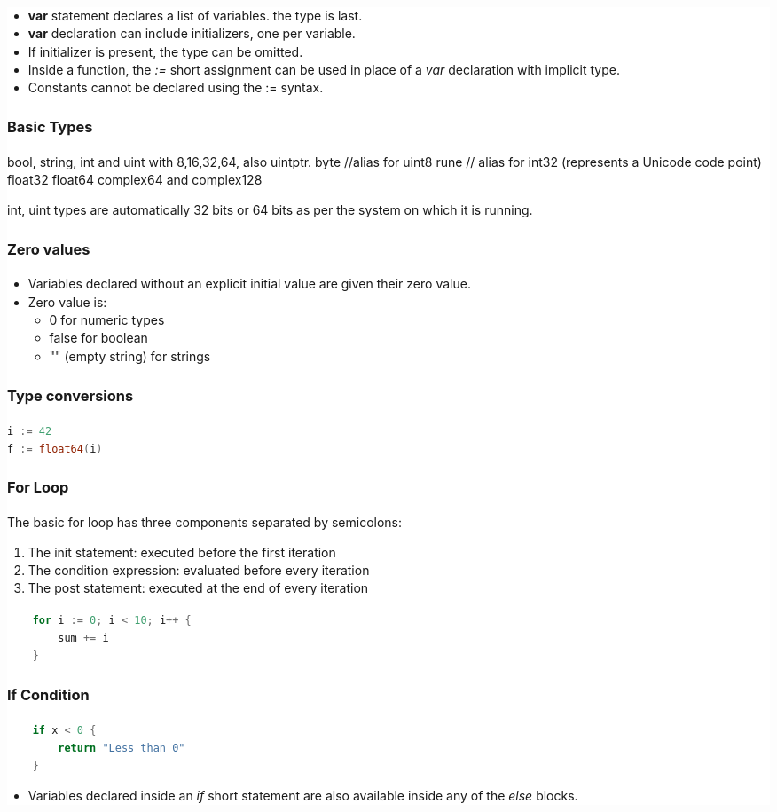 - **var** statement declares a list of variables. the type is last.
- **var** declaration can include initializers, one per variable.
- If initializer is present, the type can be omitted.
- Inside a function, the _:=_ short assignment can be used in place of a _var_ declaration with implicit type.
- Constants cannot be declared using the := syntax.

### Basic Types

bool, string, int and uint with 8,16,32,64, also uintptr.
byte //alias for uint8
rune // alias for int32 (represents a Unicode code point)
float32 float64
complex64 and complex128

int, uint types are automatically 32 bits or 64 bits as per the system on which it is running.

### Zero values

- Variables declared without an explicit initial value are given their zero value.
- Zero value is:
  - 0 for numeric types
  - false for boolean
  - "" (empty string) for strings

### Type conversions

```Go
i := 42
f := float64(i)
```

### For Loop

The basic for loop has three components separated by semicolons:

1. The init statement: executed before the first iteration
2. The condition expression: evaluated before every iteration
3. The post statement: executed at the end of every iteration

```Go
	for i := 0; i < 10; i++ {
		sum += i
	}
```

### If Condition

```Go
	if x < 0 {
		return "Less than 0"
	}
```

- Variables declared inside an _if_ short statement are also available inside any of the _else_ blocks.
